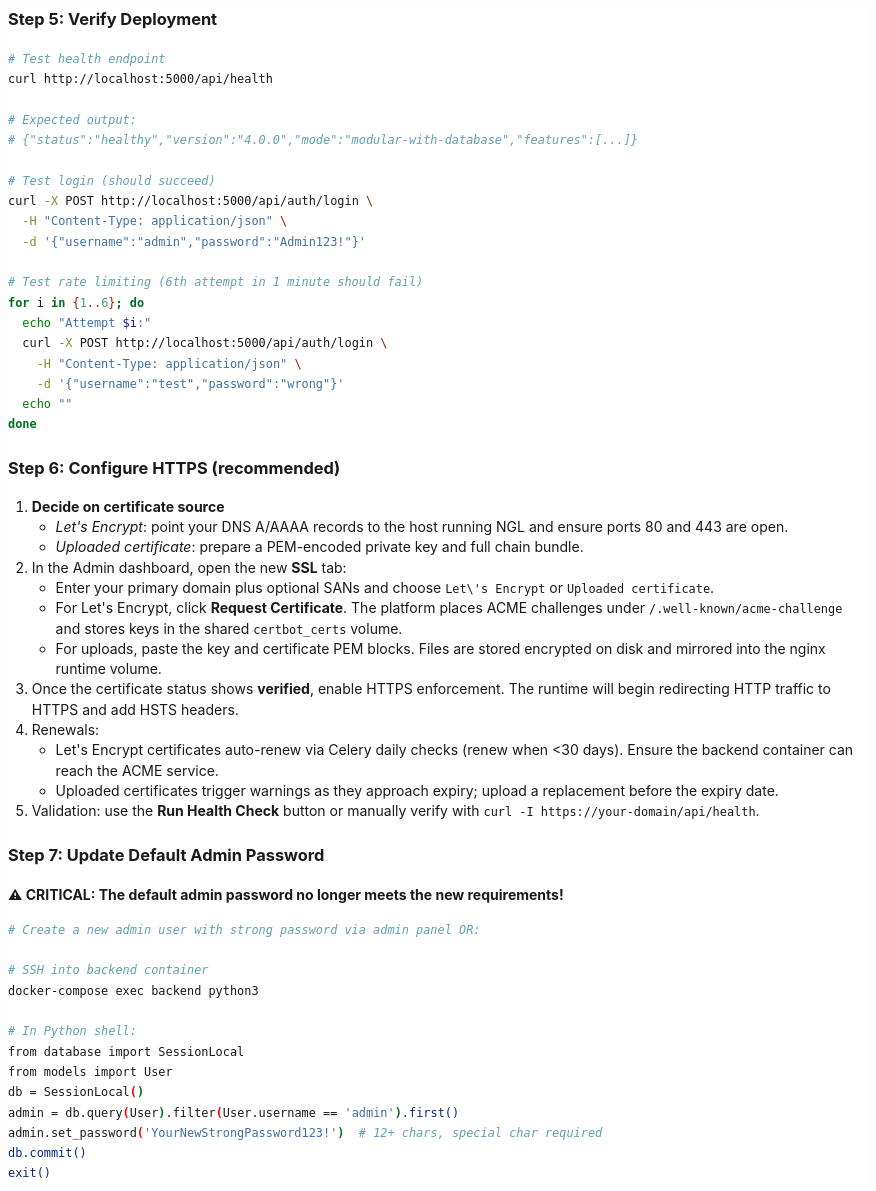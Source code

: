 ### Step 5: Verify Deployment

```bash
# Test health endpoint
curl http://localhost:5000/api/health

# Expected output:
# {"status":"healthy","version":"4.0.0","mode":"modular-with-database","features":[...]}

# Test login (should succeed)
curl -X POST http://localhost:5000/api/auth/login \
  -H "Content-Type: application/json" \
  -d '{"username":"admin","password":"Admin123!"}'

# Test rate limiting (6th attempt in 1 minute should fail)
for i in {1..6}; do
  echo "Attempt $i:"
  curl -X POST http://localhost:5000/api/auth/login \
    -H "Content-Type: application/json" \
    -d '{"username":"test","password":"wrong"}'
  echo ""
done
```

### Step 6: Configure HTTPS (recommended)

1. **Decide on certificate source**
   - *Let\'s Encrypt*: point your DNS A/AAAA records to the host running NGL and ensure ports 80 and 443 are open.
   - *Uploaded certificate*: prepare a PEM-encoded private key and full chain bundle.
2. In the Admin dashboard, open the new **SSL** tab:
   - Enter your primary domain plus optional SANs and choose `Let\'s Encrypt` or `Uploaded certificate`.
   - For Let\'s Encrypt, click **Request Certificate**. The platform places ACME challenges under `/.well-known/acme-challenge` and stores keys in the shared `certbot_certs` volume.
   - For uploads, paste the key and certificate PEM blocks. Files are stored encrypted on disk and mirrored into the nginx runtime volume.
3. Once the certificate status shows **verified**, enable HTTPS enforcement. The runtime will begin redirecting HTTP traffic to HTTPS and add HSTS headers.
4. Renewals:
   - Let\'s Encrypt certificates auto-renew via Celery daily checks (renew when <30 days). Ensure the backend container can reach the ACME service.
   - Uploaded certificates trigger warnings as they approach expiry; upload a replacement before the expiry date.
5. Validation: use the **Run Health Check** button or manually verify with `curl -I https://your-domain/api/health`.

### Step 7: Update Default Admin Password

**⚠️ CRITICAL: The default admin password no longer meets the new requirements!**

```bash
# Create a new admin user with strong password via admin panel OR:

# SSH into backend container
docker-compose exec backend python3

# In Python shell:
from database import SessionLocal
from models import User
db = SessionLocal()
admin = db.query(User).filter(User.username == 'admin').first()
admin.set_password('YourNewStrongPassword123!')  # 12+ chars, special char required
db.commit()
exit()
```